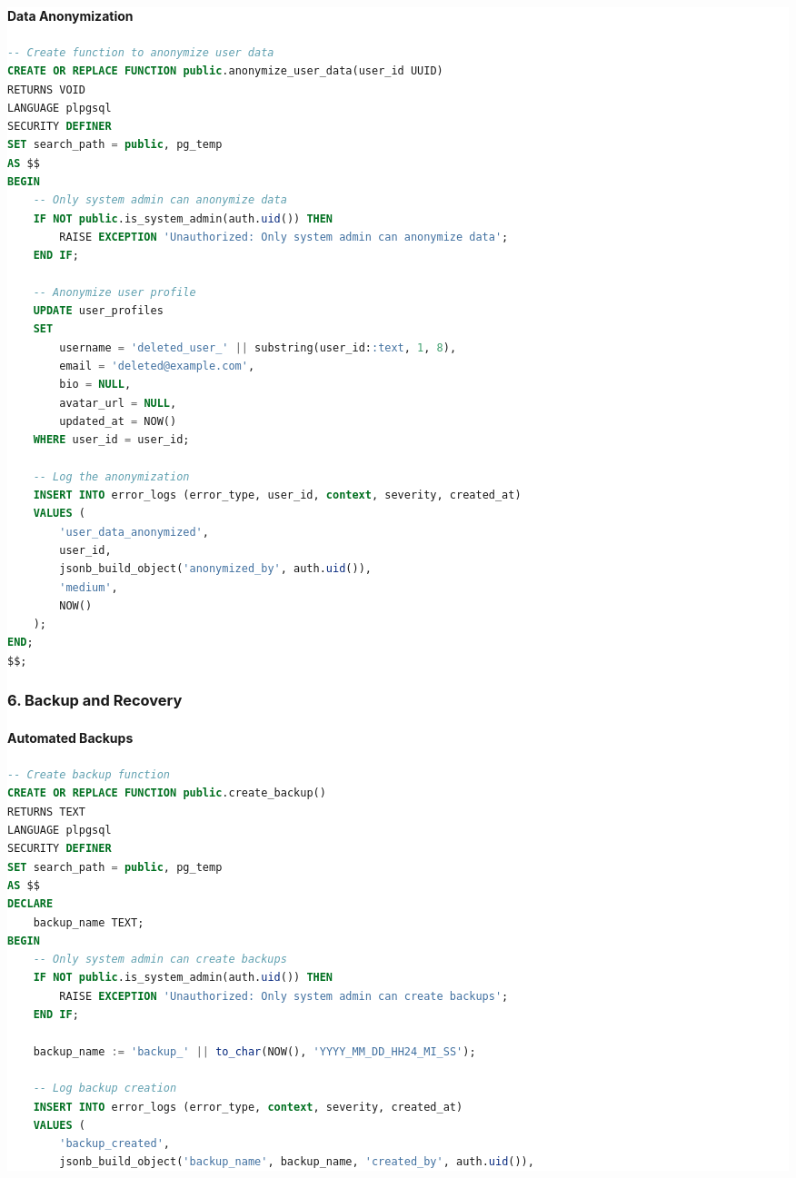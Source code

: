 #### **Data Anonymization**
```sql
-- Create function to anonymize user data
CREATE OR REPLACE FUNCTION public.anonymize_user_data(user_id UUID)
RETURNS VOID
LANGUAGE plpgsql
SECURITY DEFINER
SET search_path = public, pg_temp
AS $$
BEGIN
    -- Only system admin can anonymize data
    IF NOT public.is_system_admin(auth.uid()) THEN
        RAISE EXCEPTION 'Unauthorized: Only system admin can anonymize data';
    END IF;
    
    -- Anonymize user profile
    UPDATE user_profiles 
    SET 
        username = 'deleted_user_' || substring(user_id::text, 1, 8),
        email = 'deleted@example.com',
        bio = NULL,
        avatar_url = NULL,
        updated_at = NOW()
    WHERE user_id = user_id;
    
    -- Log the anonymization
    INSERT INTO error_logs (error_type, user_id, context, severity, created_at)
    VALUES (
        'user_data_anonymized',
        user_id,
        jsonb_build_object('anonymized_by', auth.uid()),
        'medium',
        NOW()
    );
END;
$$;
```

### **6. Backup and Recovery**

#### **Automated Backups**
```sql
-- Create backup function
CREATE OR REPLACE FUNCTION public.create_backup()
RETURNS TEXT
LANGUAGE plpgsql
SECURITY DEFINER
SET search_path = public, pg_temp
AS $$
DECLARE
    backup_name TEXT;
BEGIN
    -- Only system admin can create backups
    IF NOT public.is_system_admin(auth.uid()) THEN
        RAISE EXCEPTION 'Unauthorized: Only system admin can create backups';
    END IF;
    
    backup_name := 'backup_' || to_char(NOW(), 'YYYY_MM_DD_HH24_MI_SS');
    
    -- Log backup creation
    INSERT INTO error_logs (error_type, context, severity, created_at)
    VALUES (
        'backup_created',
        jsonb_build_object('backup_name', backup_name, 'created_by', auth.uid()),
```